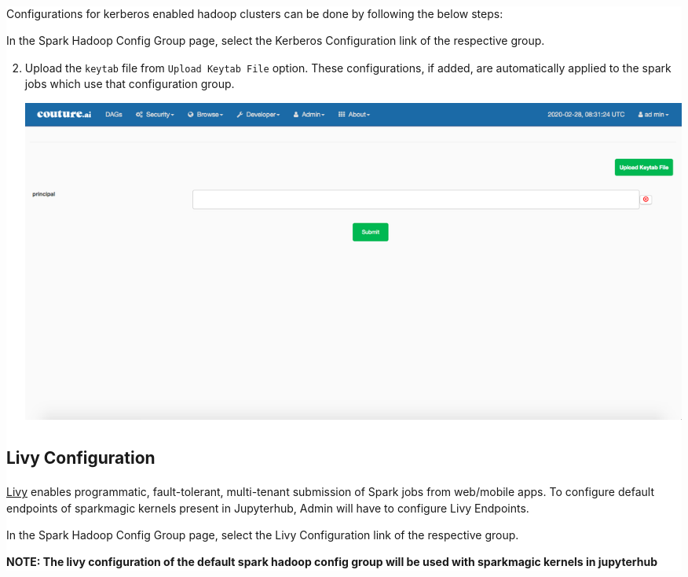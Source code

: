 Configurations for kerberos enabled hadoop clusters can be done by following the below steps:

In the Spark Hadoop Config Group page, select the Kerberos Configuration link of the respective group.

2. Upload the `keytab` file from `Upload Keytab File` option. These configurations, if added, are automatically applied to the spark jobs which use that configuration group.

   ![keytab](./images/keytab.png)

## Livy Configuration

<a name="livy-configuration"></a>

 [Livy](https://livy.incubator.apache.org/) enables programmatic, fault-tolerant, multi-tenant submission of Spark jobs from web/mobile apps. To configure default endpoints of sparkmagic kernels present in Jupyterhub, Admin will have to configure Livy Endpoints. 

In the Spark Hadoop Config Group page, select the Livy Configuration link of the respective group.

**NOTE: The livy configuration of the default spark hadoop config group will be used with sparkmagic kernels in jupyterhub**
